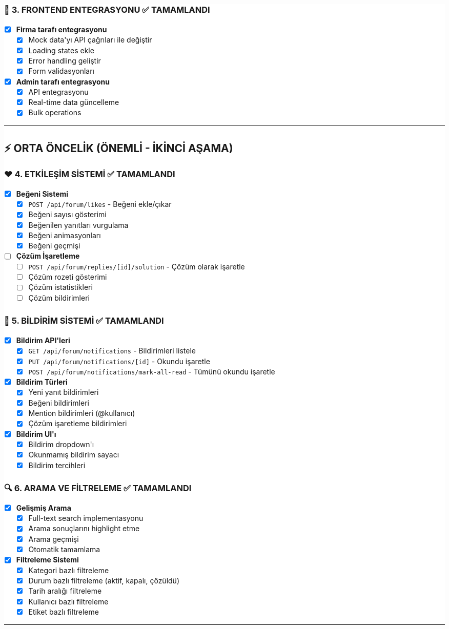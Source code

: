 ### 🎨 **3. FRONTEND ENTEGRASYONU** ✅ TAMAMLANDI

- [x] **Firma tarafı entegrasyonu**
  - [x] Mock data'yı API çağrıları ile değiştir
  - [x] Loading states ekle
  - [x] Error handling geliştir
  - [x] Form validasyonları
- [x] **Admin tarafı entegrasyonu**
  - [x] API entegrasyonu
  - [x] Real-time data güncelleme
  - [x] Bulk operations

---

## ⚡ ORTA ÖNCELİK (ÖNEMLİ - İKİNCİ AŞAMA)

### ❤️ **4. ETKİLEŞİM SİSTEMİ** ✅ TAMAMLANDI

- [x] **Beğeni Sistemi**
  - [x] `POST /api/forum/likes` - Beğeni ekle/çıkar
  - [x] Beğeni sayısı gösterimi
  - [x] Beğenilen yanıtları vurgulama
  - [x] Beğeni animasyonları
  - [x] Beğeni geçmişi
- [ ] **Çözüm İşaretleme**
  - [ ] `POST /api/forum/replies/[id]/solution` - Çözüm olarak işaretle
  - [ ] Çözüm rozeti gösterimi
  - [ ] Çözüm istatistikleri
  - [ ] Çözüm bildirimleri

### 🔔 **5. BİLDİRİM SİSTEMİ** ✅ TAMAMLANDI

- [x] **Bildirim API'leri**
  - [x] `GET /api/forum/notifications` - Bildirimleri listele
  - [x] `PUT /api/forum/notifications/[id]` - Okundu işaretle
  - [x] `POST /api/forum/notifications/mark-all-read` - Tümünü okundu işaretle
- [x] **Bildirim Türleri**
  - [x] Yeni yanıt bildirimleri
  - [x] Beğeni bildirimleri
  - [x] Mention bildirimleri (@kullanıcı)
  - [x] Çözüm işaretleme bildirimleri
- [x] **Bildirim UI'ı**
  - [x] Bildirim dropdown'ı
  - [x] Okunmamış bildirim sayacı
  - [x] Bildirim tercihleri

### 🔍 **6. ARAMA VE FİLTRELEME** ✅ TAMAMLANDI

- [x] **Gelişmiş Arama**
  - [x] Full-text search implementasyonu
  - [x] Arama sonuçlarını highlight etme
  - [x] Arama geçmişi
  - [x] Otomatik tamamlama
- [x] **Filtreleme Sistemi**
  - [x] Kategori bazlı filtreleme
  - [x] Durum bazlı filtreleme (aktif, kapalı, çözüldü)
  - [x] Tarih aralığı filtreleme
  - [x] Kullanıcı bazlı filtreleme
  - [x] Etiket bazlı filtreleme

---